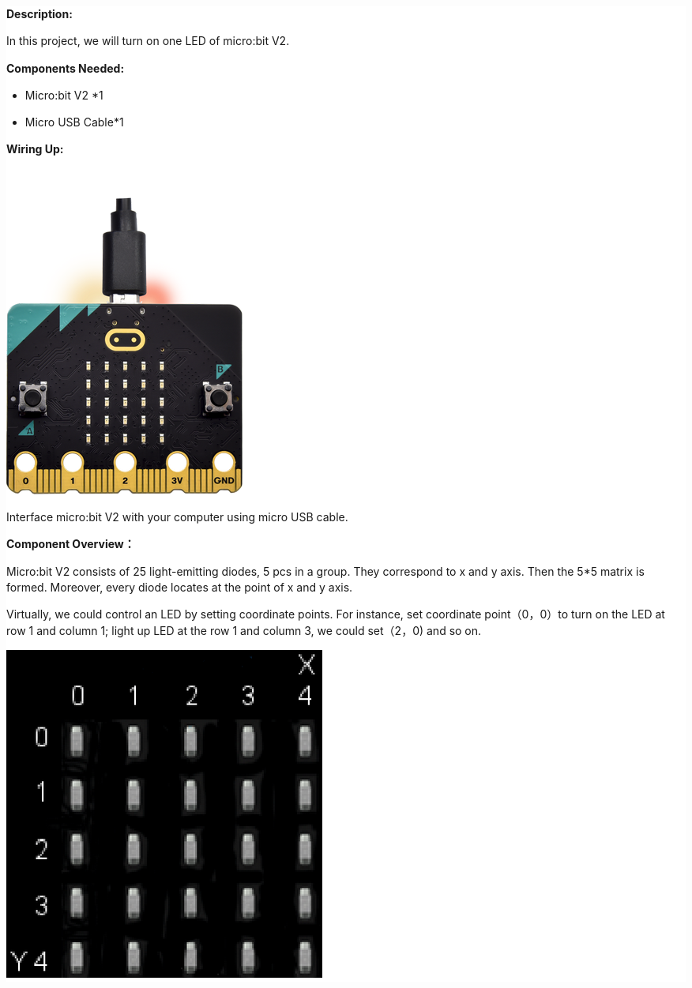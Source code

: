  **Description:**

In this project, we will turn on one LED of micro:bit V2.

 **Components Needed:**

-   Micro:bit V2 \*1

-   Micro USB Cable\*1

 **Wiring Up:**

![5(1)](media/18c70cf16dcf8c9694a1af8b12530cf9.png)

Interface micro:bit V2 with your computer using micro USB cable.

 **Component Overview：**

Micro:bit V2 consists of 25 light-emitting diodes, 5 pcs in a group. They correspond to x and y axis. Then the 5\*5 matrix is formed. Moreover, every diode locates at the point of x and y axis.

Virtually, we could control an LED by setting coordinate points. For instance, set coordinate point（0，0）to turn on the LED at row 1 and column 1; light up LED at the row 1 and column 3, we could set（2，0) and so on.

![](media/41c834c1592b4ecbec3066082c25f10b.png)